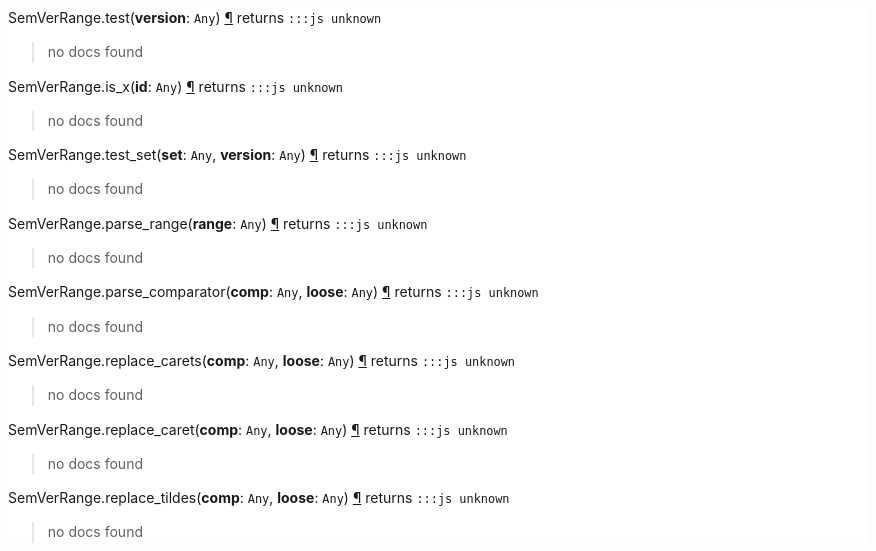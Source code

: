 <endpoint module="luxe: semver" class="SemVerRange" signature="test(version : Any)"></endpoint>
<signature id="SemVerRange.test">SemVerRange.test(**version**: `Any`)
<a class="headerlink" href="#SemVerRange.test" title="Permanent link">¶</a></signature>
<span class='api_ret'>returns</span> `:::js unknown`
> no docs found   

<endpoint module="luxe: semver" class="SemVerRange" signature="is_x(id : Any)"></endpoint>
<signature id="SemVerRange.is_x">SemVerRange.is_x(**id**: `Any`)
<a class="headerlink" href="#SemVerRange.is_x" title="Permanent link">¶</a></signature>
<span class='api_ret'>returns</span> `:::js unknown`
> no docs found   

<endpoint module="luxe: semver" class="SemVerRange" signature="test_set(set : Any, version : Any)"></endpoint>
<signature id="SemVerRange.test_set+2">SemVerRange.test_set(**set**: `Any`, **version**: `Any`)
<a class="headerlink" href="#SemVerRange.test_set+2" title="Permanent link">¶</a></signature>
<span class='api_ret'>returns</span> `:::js unknown`
> no docs found   

<endpoint module="luxe: semver" class="SemVerRange" signature="parse_range(range : Any)"></endpoint>
<signature id="SemVerRange.parse_range">SemVerRange.parse_range(**range**: `Any`)
<a class="headerlink" href="#SemVerRange.parse_range" title="Permanent link">¶</a></signature>
<span class='api_ret'>returns</span> `:::js unknown`
> no docs found   

<endpoint module="luxe: semver" class="SemVerRange" signature="parse_comparator(comp : Any, loose : Any)"></endpoint>
<signature id="SemVerRange.parse_comparator+2">SemVerRange.parse_comparator(**comp**: `Any`, **loose**: `Any`)
<a class="headerlink" href="#SemVerRange.parse_comparator+2" title="Permanent link">¶</a></signature>
<span class='api_ret'>returns</span> `:::js unknown`
> no docs found   

<endpoint module="luxe: semver" class="SemVerRange" signature="replace_carets(comp : Any, loose : Any)"></endpoint>
<signature id="SemVerRange.replace_carets+2">SemVerRange.replace_carets(**comp**: `Any`, **loose**: `Any`)
<a class="headerlink" href="#SemVerRange.replace_carets+2" title="Permanent link">¶</a></signature>
<span class='api_ret'>returns</span> `:::js unknown`
> no docs found   

<endpoint module="luxe: semver" class="SemVerRange" signature="replace_caret(comp : Any, loose : Any)"></endpoint>
<signature id="SemVerRange.replace_caret+2">SemVerRange.replace_caret(**comp**: `Any`, **loose**: `Any`)
<a class="headerlink" href="#SemVerRange.replace_caret+2" title="Permanent link">¶</a></signature>
<span class='api_ret'>returns</span> `:::js unknown`
> no docs found   

<endpoint module="luxe: semver" class="SemVerRange" signature="replace_tildes(comp : Any, loose : Any)"></endpoint>
<signature id="SemVerRange.replace_tildes+2">SemVerRange.replace_tildes(**comp**: `Any`, **loose**: `Any`)
<a class="headerlink" href="#SemVerRange.replace_tildes+2" title="Permanent link">¶</a></signature>
<span class='api_ret'>returns</span> `:::js unknown`
> no docs found   
